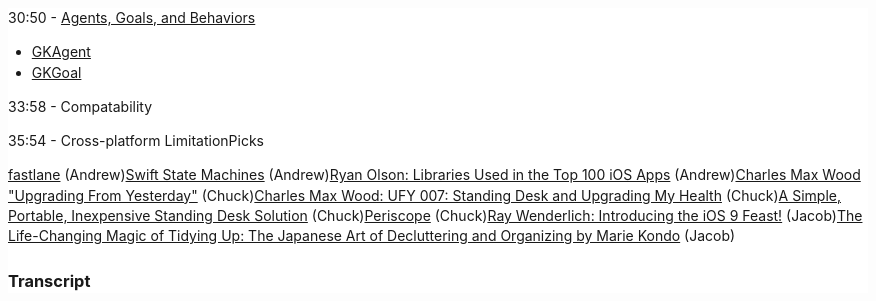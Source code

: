 30:50 - [Agents, Goals, and Behaviors](https://developer.apple.com/library/prerelease/ios/documentation/General/Conceptual/GameplayKit_Guide/Agent.html#//apple_ref/doc/uid/TP40015172-CH8)

- [GKAgent](https://developer.apple.com/library/prerelease/ios/documentation/GameplayKit/Reference/GKAgent_Class/index.html)
- [GKGoal](https://developer.apple.com/library/prerelease/ios/documentation/GameplayKit/Reference/GKGoal_Class/index.html#//apple_ref/occ/cl/GKGoal)

33:58 - Compatability

35:54 - Cross-platform LimitationPicks

[fastlane](https://fastlane.tools) (Andrew)[Swift State Machines](https://www.figure.ink/blog/2015/1/31/swift-state-machines-part-1) (Andrew)[Ryan Olson: Libraries Used in the Top 100 iOS Apps](https://medium.com/ios-os-x-development/libraries-used-in-the-top-100-ios-apps-5b845ad927b7) (Andrew)[Charles Max Wood "Upgrading From Yesterday"](https://charlesmaxwood.com/category/upgrading-from-yesterday/) (Chuck)[Charles Max Wood: UFY 007: Standing Desk and Upgrading My Health](https://charlesmaxwood.com/ufy-007-standing-desk-and-upgrading-my-health/) (Chuck)[A Simple, Portable, Inexpensive Standing Desk Solution](https://lifehacker.com/5928335/a-simple-portable-inexpensive-standing-desk-solution) (Chuck)[Periscope](https://www.periscope.tv) (Chuck)[Ray Wenderlich: Introducing the iOS 9 Feast!](https://www.raywenderlich.com/113226/introducing-the-ios-9-feast) (Jacob)[The Life-Changing Magic of Tidying Up: The Japanese Art of Decluttering and Organizing by Marie Kondo](https://www.amazon.com/gp/product/1607747308/ref=as_li_qf_sp_asin_il_tl?ie=UTF8&camp=1789&creative=9325&creativeASIN=1607747308&linkCode=as2&tag=chamaxwoo-20&linkId=U2W2GZWLKQSESQDJ) (Jacob)

### Transcript
